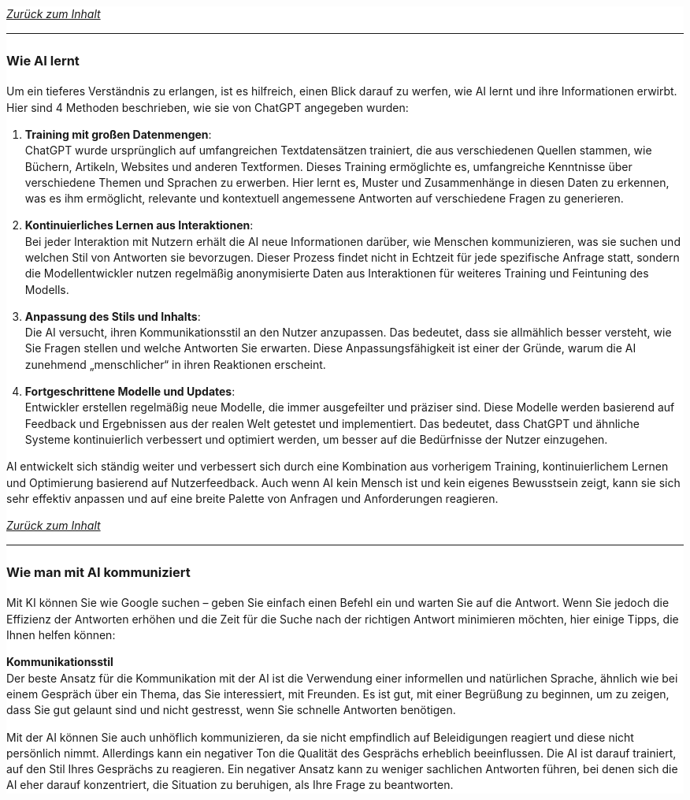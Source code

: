 [*Zurück zum Inhalt*](#inhalt)

---

### Wie AI lernt

Um ein tieferes Verständnis zu erlangen, ist es hilfreich, einen Blick darauf zu werfen, wie AI lernt und ihre Informationen erwirbt. Hier sind 4 Methoden beschrieben, wie sie von ChatGPT angegeben wurden:

1. **Training mit großen Datenmengen**:  
ChatGPT wurde ursprünglich auf umfangreichen Textdatensätzen trainiert, die aus verschiedenen Quellen stammen, wie Büchern, Artikeln, Websites und anderen Textformen. Dieses Training ermöglichte es, umfangreiche Kenntnisse über verschiedene Themen und Sprachen zu erwerben. Hier lernt es, Muster und Zusammenhänge in diesen Daten zu erkennen, was es ihm ermöglicht, relevante und kontextuell angemessene Antworten auf verschiedene Fragen zu generieren.

2. **Kontinuierliches Lernen aus Interaktionen**:  
Bei jeder Interaktion mit Nutzern erhält die AI neue Informationen darüber, wie Menschen kommunizieren, was sie suchen und welchen Stil von Antworten sie bevorzugen. Dieser Prozess findet nicht in Echtzeit für jede spezifische Anfrage statt, sondern die Modellentwickler nutzen regelmäßig anonymisierte Daten aus Interaktionen für weiteres Training und Feintuning des Modells.

3. **Anpassung des Stils und Inhalts**:  
Die AI versucht, ihren Kommunikationsstil an den Nutzer anzupassen. Das bedeutet, dass sie allmählich besser versteht, wie Sie Fragen stellen und welche Antworten Sie erwarten. Diese Anpassungsfähigkeit ist einer der Gründe, warum die AI zunehmend „menschlicher“ in ihren Reaktionen erscheint.

4. **Fortgeschrittene Modelle und Updates**:  
Entwickler erstellen regelmäßig neue Modelle, die immer ausgefeilter und präziser sind. Diese Modelle werden basierend auf Feedback und Ergebnissen aus der realen Welt getestet und implementiert. Das bedeutet, dass ChatGPT und ähnliche Systeme kontinuierlich verbessert und optimiert werden, um besser auf die Bedürfnisse der Nutzer einzugehen.

AI entwickelt sich ständig weiter und verbessert sich durch eine Kombination aus vorherigem Training, kontinuierlichem Lernen und Optimierung basierend auf Nutzerfeedback. Auch wenn AI kein Mensch ist und kein eigenes Bewusstsein zeigt, kann sie sich sehr effektiv anpassen und auf eine breite Palette von Anfragen und Anforderungen reagieren.

[*Zurück zum Inhalt*](#inhalt)

---

### Wie man mit AI kommuniziert

Mit KI können Sie wie Google suchen – geben Sie einfach einen Befehl ein und warten Sie auf die Antwort. Wenn Sie jedoch die Effizienz der Antworten erhöhen und die Zeit für die Suche nach der richtigen Antwort minimieren möchten, hier einige Tipps, die Ihnen helfen können:

**Kommunikationsstil**  
Der beste Ansatz für die Kommunikation mit der AI ist die Verwendung einer informellen und natürlichen Sprache, ähnlich wie bei einem Gespräch über ein Thema, das Sie interessiert, mit Freunden. Es ist gut, mit einer Begrüßung zu beginnen, um zu zeigen, dass Sie gut gelaunt sind und nicht gestresst, wenn Sie schnelle Antworten benötigen.

Mit der AI können Sie auch unhöflich kommunizieren, da sie nicht empfindlich auf Beleidigungen reagiert und diese nicht persönlich nimmt. Allerdings kann ein negativer Ton die Qualität des Gesprächs erheblich beeinflussen. Die AI ist darauf trainiert, auf den Stil Ihres Gesprächs zu reagieren. Ein negativer Ansatz kann zu weniger sachlichen Antworten führen, bei denen sich die AI eher darauf konzentriert, die Situation zu beruhigen, als Ihre Frage zu beantworten.
